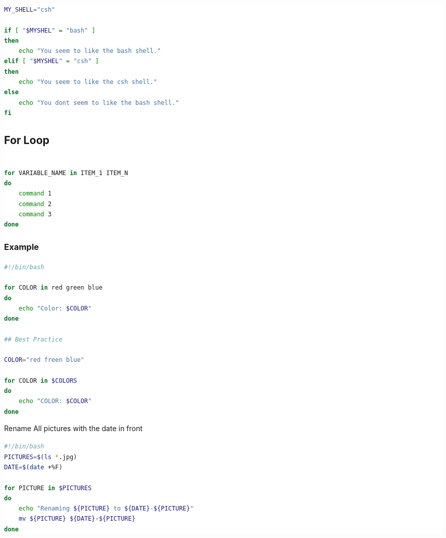 ```bash
MY_SHELL="csh"

if [ "$MYSHEL" = "bash" ]
then
    echo "You seem to like the bash shell."
elif [ "$MYSHEL" = "csh" ]
then
    echo "You seem to like the csh shell."
else
    echo "You dont seem to like the bash shell."
fi
```

## For Loop

```bash

for VARIABLE_NAME in ITEM_1 ITEM_N
do
    command 1
    command 2
    command 3
done

```

### Example

```bash
#!/bin/bash

for COLOR in red green blue
do
    echo "Color: $COLOR"
done

## Best Practice

COLOR="red freen blue"

for COLOR in $COLORS
do
    echo "COLOR: $COLOR"
done
```

Rename All pictures with the date in front

```bash
#!/bin/bash
PICTURES=$(ls *.jpg)
DATE=$(date +%F)

for PICTURE in $PICTURES
do
    echo "Renaming ${PICTURE} to ${DATE}-${PICTURE}"
    mv ${PICTURE} ${DATE}-${PICTURE}
done
```

